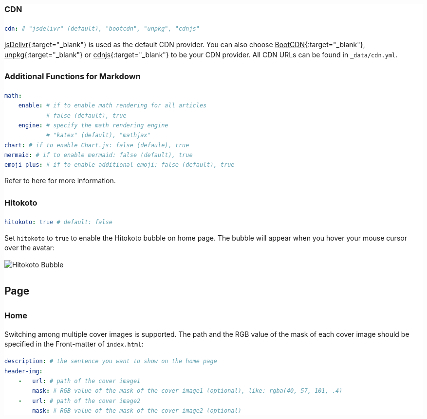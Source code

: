 
### CDN

```yaml
cdn: # "jsdelivr" (default), "bootcdn", "unpkg", "cdnjs"
```

[jsDelivr](https://www.jsdelivr.com/){:target="_blank"} is used as the default CDN provider. You can also choose [BootCDN](https://www.bootcdn.cn/){:target="_blank"}, [unpkg](https://unpkg.com/){:target="_blank"} or [cdnjs](https://cdnjs.com/){:target="_blank"} to be your CDN provider. All CDN URLs can be found in `_data/cdn.yml`.


### Additional Functions for Markdown

```yaml
math: 
    enable: # if to enable math rendering for all articles
            # false (default), true
    engine: # specify the math rendering engine
            # "katex" (default), "mathjax"
chart: # if to enable Chart.js: false (defaule), true
mermaid: # if to enable mermaid: false (default), true
emoji-plus: # if to enable additional emoji: false (default), true
```

Refer to [here](#additional-functions-for-markdown-1) for more information.


### Hitokoto

```yaml
hitokoto: true # default: false
```

Set `hitokoto` to `true` to enable the Hitokoto bubble on home page. The bubble will appear when you hover your mouse cursor over the avatar:

![Hitokoto Bubble](../img/docs/hitokoto-bubble.jpg)



## Page

### Home

Switching among multiple cover images is supported. The path and the RGB value of the mask of each cover image should be specified in the Front-matter of `index.html`:

```yaml
description: # the sentence you want to show on the home page
header-img:
    -   url: # path of the cover image1
        mask: # RGB value of the mask of the cover image1 (optional), like: rgba(40, 57, 101, .4)
    -   url: # path of the cover image2
        mask: # RGB value of the mask of the cover image2 (optional)
```

